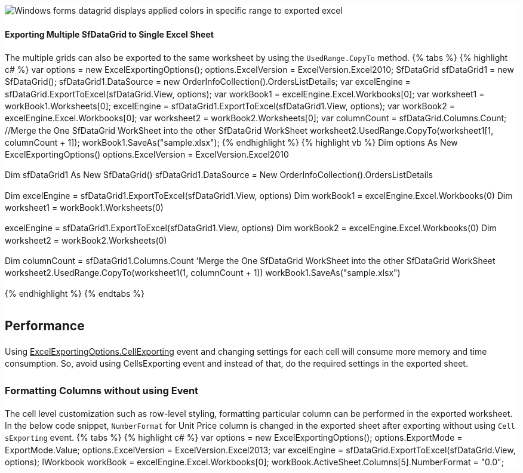 ![Windows forms datagrid displays applied colors in specific range to exported excel](ExportToExcel_images/ExportToExcel_img9.jpeg)

#### Exporting Multiple SfDataGrid to Single Excel Sheet
The multiple grids can also be exported to the same worksheet by using the `UsedRange.CopyTo` method.
{% tabs %}
{% highlight c# %}
var options = new ExcelExportingOptions();
options.ExcelVersion = ExcelVersion.Excel2010;
SfDataGrid sfDataGrid1 = new SfDataGrid();
sfDataGrid1.DataSource = new OrderInfoCollection().OrdersListDetails;
var excelEngine = sfDataGrid.ExportToExcel(sfDataGrid.View, options);
var workBook1 = excelEngine.Excel.Workbooks[0];
var worksheet1 = workBook1.Worksheets[0];
excelEngine = sfDataGrid1.ExportToExcel(sfDataGrid1.View, options);
var workBook2 = excelEngine.Excel.Workbooks[0];
var worksheet2 = workBook2.Worksheets[0];
var columnCount = sfDataGrid.Columns.Count;
//Merge the One SfDataGrid WorkSheet into the other SfDataGrid WorkSheet
worksheet2.UsedRange.CopyTo(worksheet1[1, columnCount + 1]);
workBook1.SaveAs("sample.xlsx");
{% endhighlight %}
{% highlight vb %}
 Dim options As New ExcelExportingOptions()
 options.ExcelVersion = ExcelVersion.Excel2010

 Dim sfDataGrid1 As New SfDataGrid()
 sfDataGrid1.DataSource = New OrderInfoCollection().OrdersListDetails

 Dim excelEngine = sfDataGrid1.ExportToExcel(sfDataGrid1.View, options)
 Dim workBook1 = excelEngine.Excel.Workbooks(0)
 Dim worksheet1 = workBook1.Worksheets(0)

 excelEngine = sfDataGrid1.ExportToExcel(sfDataGrid1.View, options)
 Dim workBook2 = excelEngine.Excel.Workbooks(0)
 Dim worksheet2 = workBook2.Worksheets(0)

 Dim columnCount = sfDataGrid1.Columns.Count
 'Merge the One SfDataGrid WorkSheet into the other SfDataGrid WorkSheet
 worksheet2.UsedRange.CopyTo(worksheet1(1, columnCount + 1))
 workBook1.SaveAs("sample.xlsx")

{% endhighlight %}
{% endtabs %}

## Performance
Using [ExcelExportingOptions.CellExporting](https://help.syncfusion.com/cr/windowsforms/Syncfusion.WinForms.DataGridConverter.ExcelExportingOptions.html) event and changing settings for each cell will consume more memory and time consumption. So, avoid using CellsExporting event and instead of that, do the required settings in the exported sheet.

### Formatting Columns without using Event
The cell level customization such as row-level styling, formatting particular column can be performed in the exported worksheet.
In the below code snippet, `NumberFormat` for Unit Price column is changed in the exported sheet after exporting without using `CellsExporting` event.
{% tabs %}
{% highlight c# %}
var options = new ExcelExportingOptions();
options.ExportMode = ExportMode.Value;
options.ExcelVersion = ExcelVersion.Excel2013;
var excelEngine = sfDataGrid.ExportToExcel(sfDataGrid.View, options);
IWorkbook workBook = excelEngine.Excel.Workbooks[0];
workBook.ActiveSheet.Columns[5].NumberFormat = "0.0";